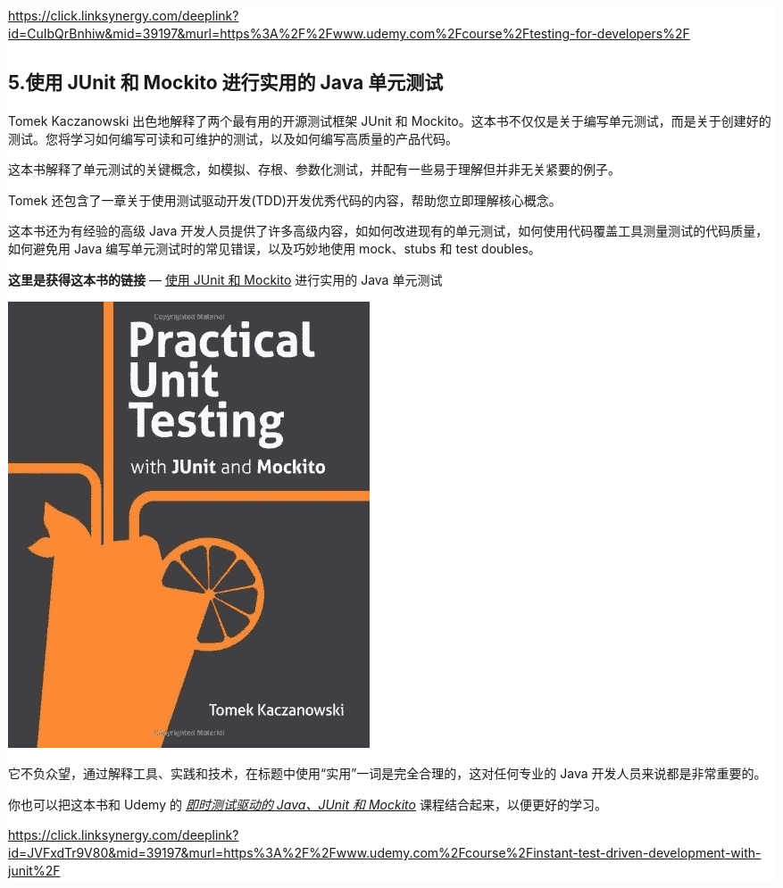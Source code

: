 <https://click.linksynergy.com/deeplink?id=CuIbQrBnhiw&mid=39197&murl=https%3A%2F%2Fwww.udemy.com%2Fcourse%2Ftesting-for-developers%2F>  

## 5.使用 JUnit 和 Mockito 进行实用的 Java 单元测试

Tomek Kaczanowski 出色地解释了两个最有用的开源测试框架 JUnit 和 Mockito。这本书不仅仅是关于编写单元测试，而是关于创建好的测试。您将学习如何编写可读和可维护的测试，以及如何编写高质量的产品代码。

这本书解释了单元测试的关键概念，如模拟、存根、参数化测试，并配有一些易于理解但并非无关紧要的例子。

Tomek 还包含了一章关于使用测试驱动开发(TDD)开发优秀代码的内容，帮助您立即理解核心概念。

这本书还为有经验的高级 Java 开发人员提供了许多高级内容，如如何改进现有的单元测试，如何使用代码覆盖工具测量测试的代码质量，如何避免用 Java 编写单元测试时的常见错误，以及巧妙地使用 mock、stubs 和 test doubles。

**这里是获得这本书的链接** — [使用 JUnit 和 Mockito](https://www.amazon.com/Practical-Unit-Testing-JUnit-Mockito/dp/8393489393?tag=javamysqlanta-20) 进行实用的 Java 单元测试

[![](img/7f7a930f8157b037ac81350de15c2d0e.png)](https://www.java67.com/2018/02/5-free-eclipse-and-junit-online-courses-java-developers.html)

它不负众望，通过解释工具、实践和技术，在标题中使用“实用”一词是完全合理的，这对任何专业的 Java 开发人员来说都是非常重要的。

你也可以把这本书和 Udemy 的 [*即时测试驱动的 Java、JUnit 和 Mockito*](https://click.linksynergy.com/deeplink?id=JVFxdTr9V80&mid=39197&murl=https%3A%2F%2Fwww.udemy.com%2Fcourse%2Finstant-test-driven-development-with-junit%2F) 课程结合起来，以便更好的学习。

<https://click.linksynergy.com/deeplink?id=JVFxdTr9V80&mid=39197&murl=https%3A%2F%2Fwww.udemy.com%2Fcourse%2Finstant-test-driven-development-with-junit%2F>  
